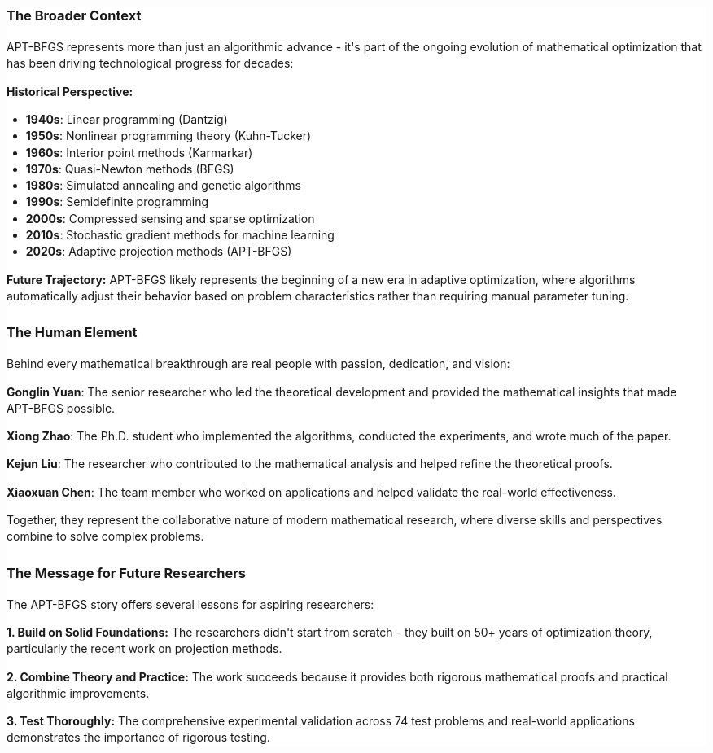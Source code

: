 ### The Broader Context

APT-BFGS represents more than just an algorithmic advance - it's part of the ongoing evolution of mathematical optimization that has been driving technological progress for decades:

**Historical Perspective:**
- **1940s**: Linear programming (Dantzig)
- **1950s**: Nonlinear programming theory (Kuhn-Tucker)
- **1960s**: Interior point methods (Karmarkar)
- **1970s**: Quasi-Newton methods (BFGS)
- **1980s**: Simulated annealing and genetic algorithms
- **1990s**: Semidefinite programming
- **2000s**: Compressed sensing and sparse optimization
- **2010s**: Stochastic gradient methods for machine learning
- **2020s**: Adaptive projection methods (APT-BFGS)

**Future Trajectory:**
APT-BFGS likely represents the beginning of a new era in adaptive optimization, where algorithms automatically adjust their behavior based on problem characteristics rather than requiring manual parameter tuning.

### The Human Element

Behind every mathematical breakthrough are real people with passion, dedication, and vision:

**Gonglin Yuan**: The senior researcher who led the theoretical development and provided the mathematical insights that made APT-BFGS possible.

**Xiong Zhao**: The Ph.D. student who implemented the algorithms, conducted the experiments, and wrote much of the paper.

**Kejun Liu**: The researcher who contributed to the mathematical analysis and helped refine the theoretical proofs.

**Xiaoxuan Chen**: The team member who worked on applications and helped validate the real-world effectiveness.

Together, they represent the collaborative nature of modern mathematical research, where diverse skills and perspectives combine to solve complex problems.

### The Message for Future Researchers

The APT-BFGS story offers several lessons for aspiring researchers:

**1. Build on Solid Foundations:**
The researchers didn't start from scratch - they built on 50+ years of optimization theory, particularly the recent work on projection methods.

**2. Combine Theory and Practice:**
The work succeeds because it provides both rigorous mathematical proofs and practical algorithmic improvements.

**3. Test Thoroughly:**
The comprehensive experimental validation across 74 test problems and real-world applications demonstrates the importance of rigorous testing.
